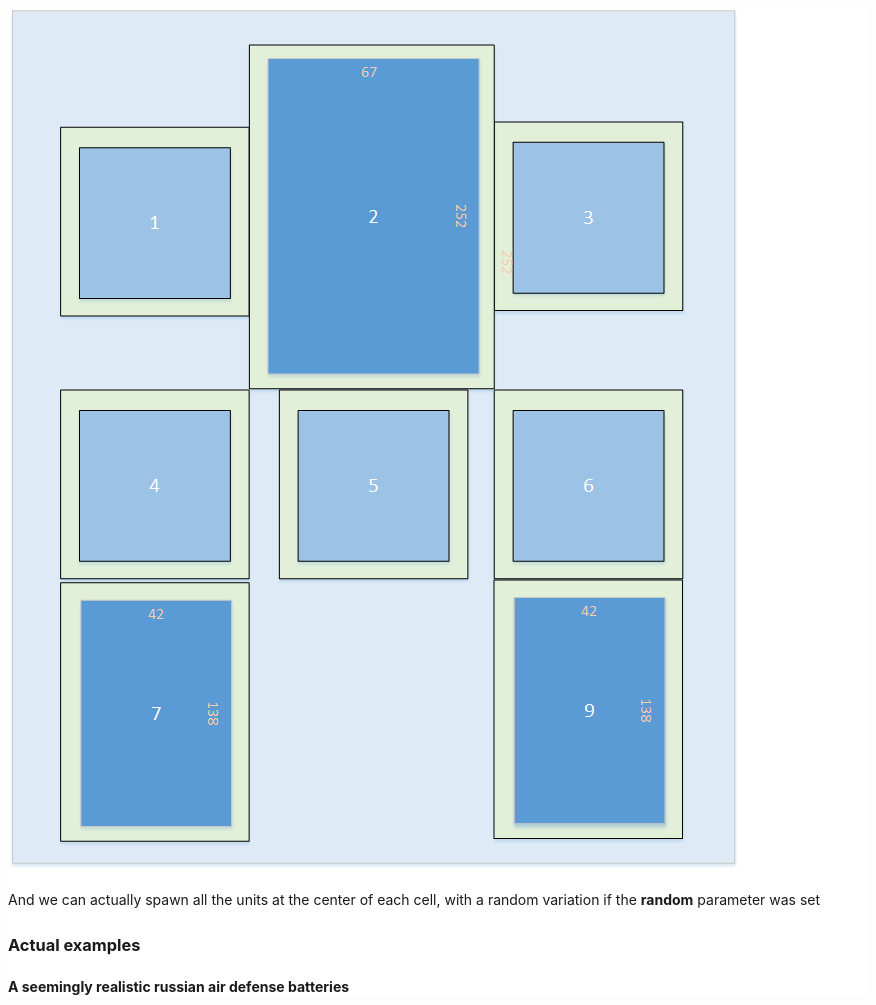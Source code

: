 ![unitSpawnGridExplanation-04](./img/unitSpawnGridExplanation-04.png?raw=true "unitSpawnGridExplanation-04")

And we can actually spawn all the units at the center of each cell, with a random variation if the **random** parameter was set

### Actual examples

#### A seemingly realistic russian air defense batteries
